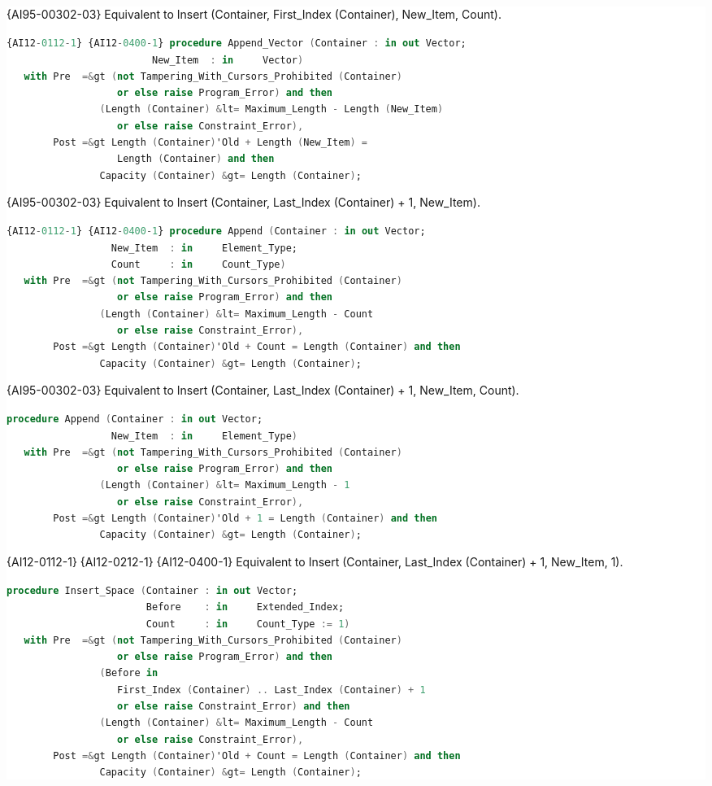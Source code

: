 {AI95-00302-03} Equivalent to Insert (Container, First_Index (Container), New_Item, Count).

```ada
{AI12-0112-1} {AI12-0400-1} procedure Append_Vector (Container : in out Vector;
                         New_Item  : in     Vector)
   with Pre  =&gt (not Tampering_With_Cursors_Prohibited (Container)
                   or else raise Program_Error) and then
                (Length (Container) &lt= Maximum_Length - Length (New_Item)
                   or else raise Constraint_Error),
        Post =&gt Length (Container)'Old + Length (New_Item) =
                   Length (Container) and then
                Capacity (Container) &gt= Length (Container);

```

{AI95-00302-03} Equivalent to Insert (Container, Last_Index (Container) + 1, New_Item).

```ada
{AI12-0112-1} {AI12-0400-1} procedure Append (Container : in out Vector;
                  New_Item  : in     Element_Type;
                  Count     : in     Count_Type)
   with Pre  =&gt (not Tampering_With_Cursors_Prohibited (Container)
                   or else raise Program_Error) and then
                (Length (Container) &lt= Maximum_Length - Count
                   or else raise Constraint_Error),
        Post =&gt Length (Container)'Old + Count = Length (Container) and then
                Capacity (Container) &gt= Length (Container);

```

{AI95-00302-03} Equivalent to Insert (Container, Last_Index (Container) + 1, New_Item, Count).

```ada
procedure Append (Container : in out Vector;
                  New_Item  : in     Element_Type)
   with Pre  =&gt (not Tampering_With_Cursors_Prohibited (Container)
                   or else raise Program_Error) and then
                (Length (Container) &lt= Maximum_Length - 1
                   or else raise Constraint_Error),
        Post =&gt Length (Container)'Old + 1 = Length (Container) and then
                Capacity (Container) &gt= Length (Container);

```

{AI12-0112-1} {AI12-0212-1} {AI12-0400-1} Equivalent to Insert (Container, Last_Index (Container) + 1, New_Item, 1).

```ada
procedure Insert_Space (Container : in out Vector;
                        Before    : in     Extended_Index;
                        Count     : in     Count_Type := 1)
   with Pre  =&gt (not Tampering_With_Cursors_Prohibited (Container)
                   or else raise Program_Error) and then
                (Before in
                   First_Index (Container) .. Last_Index (Container) + 1
                   or else raise Constraint_Error) and then
                (Length (Container) &lt= Maximum_Length - Count
                   or else raise Constraint_Error),
        Post =&gt Length (Container)'Old + Count = Length (Container) and then
                Capacity (Container) &gt= Length (Container);

```
